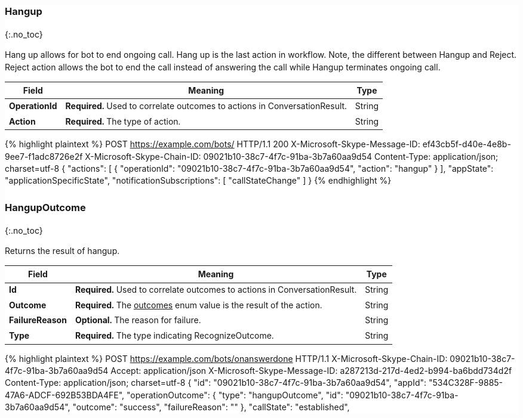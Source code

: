 ### Hangup
{:.no_toc}

Hang up allows for bot to end ongoing call. Hang up is the last action in
workflow. Note, the different between Hangup and Reject. Reject action allows
the bot to end the call instead of answering the call while Hangup terminates
ongoing call.

| **Field**       | **Meaning**                                                                | **Type** |
|-----------------|----------------------------------------------------------------------------|----------|
| **OperationId** | **Required.** Used to correlate outcomes to actions in ConversationResult. | String   |
| **Action**      | **Required.** The type of action.                                          | String   |

{% highlight plaintext %}
POST https://example.com/bots/
HTTP/1.1 200
X-Microsoft-Skype-Message-ID:  ef43cb5f-d40e-4e8b-9ee7-f1adc8726e2f
X-Microsoft-Skype-Chain-ID:  09021b10-38c7-4f7c-91ba-3b7a60aa9d54
Content-Type:  application/json; charset=utf-8
{
  "actions": [
    {
      "operationId": "09021b10-38c7-4f7c-91ba-3b7a60aa9d54",
      "action": "hangup"
    }
  ],
  "appState": "applicationSpecificState",
  "notificationSubscriptions": [
    "callStateChange"
  ]
}
{% endhighlight %}


### HangupOutcome
{:.no_toc}

Returns the result of hangup.

| **Field**         | **Meaning**                                                                                                                                      | **Type** |
|-------------------|--------------------------------------------------------------------------------------------------------------------------------------------------|----------|
| **Id**            | **Required.** Used to correlate outcomes to actions in ConversationResult.                                                                       | String   |
| **Outcome**       | **Required.** The [outcomes](https://developer.microsoft.com/en-us/skype/bots/docs/api/calling#outcomes) enum value is the result of the action. | String   |
| **FailureReason** | **Optional.** The reason for failure.                                                                                                            | String   |
| **Type**          | **Required.** The type indicating RecognizeOutcome.                                                                                              | String   |

{% highlight plaintext %}
POST https://example.com/bots/onanswerdone HTTP/1.1
X-Microsoft-Skype-Chain-ID:  09021b10-38c7-4f7c-91ba-3b7a60aa9d54
Accept:  application/json
X-Microsoft-Skype-Message-ID:  a287213d-217d-4ed2-b994-ba6bdd734d2f
Content-Type:  application/json; charset=utf-8
{
  "id": "09021b10-38c7-4f7c-91ba-3b7a60aa9d54",
  "appId": "534C328F-9885-47A6-ADCF-692B53BDA4FE",
  "operationOutcome": {
    "type": "hangupOutcome",
    "id": "09021b10-38c7-4f7c-91ba-3b7a60aa9d54",
    "outcome": "success",
    "failureReason": ""
  },
  "callState": "established",